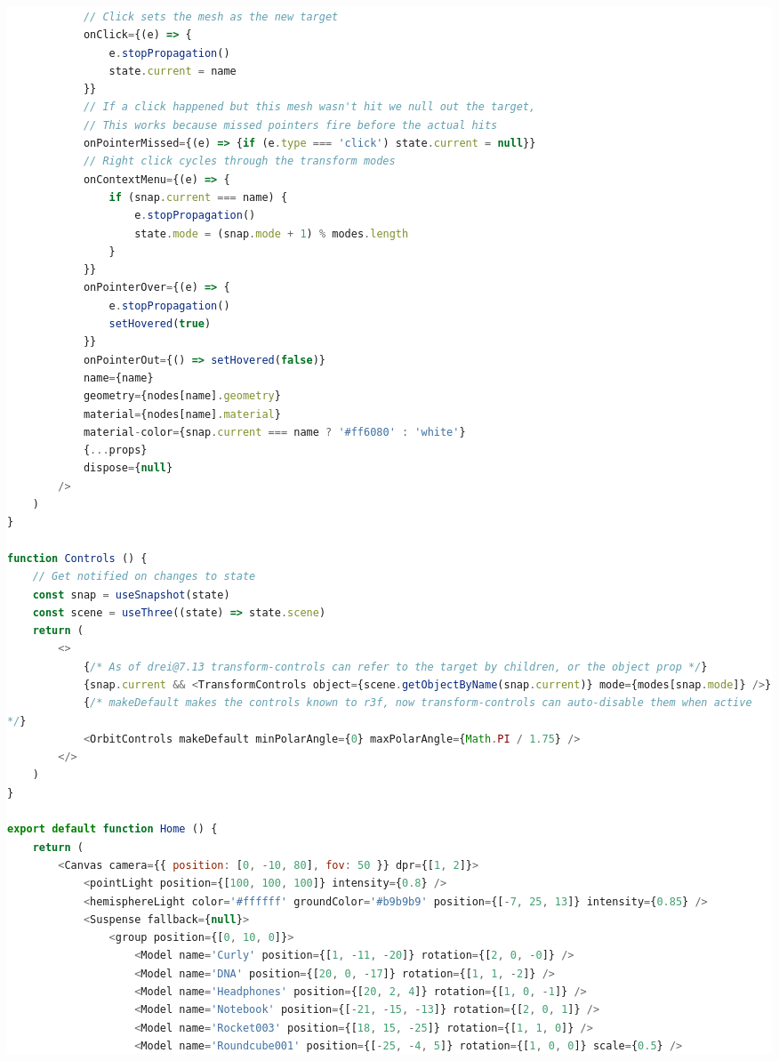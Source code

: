 ```js
            // Click sets the mesh as the new target
            onClick={(e) => {
                e.stopPropagation()
                state.current = name
            }}
            // If a click happened but this mesh wasn't hit we null out the target,
            // This works because missed pointers fire before the actual hits
            onPointerMissed={(e) => {if (e.type === 'click') state.current = null}}
            // Right click cycles through the transform modes
            onContextMenu={(e) => {
                if (snap.current === name) {
                    e.stopPropagation()
                    state.mode = (snap.mode + 1) % modes.length
                }
            }}
            onPointerOver={(e) => {
                e.stopPropagation()
                setHovered(true)
            }}
            onPointerOut={() => setHovered(false)}
            name={name}
            geometry={nodes[name].geometry}
            material={nodes[name].material}
            material-color={snap.current === name ? '#ff6080' : 'white'}
            {...props}
            dispose={null}
        />
    )
}

function Controls () {
    // Get notified on changes to state
    const snap = useSnapshot(state)
    const scene = useThree((state) => state.scene)
    return (
        <>
            {/* As of drei@7.13 transform-controls can refer to the target by children, or the object prop */}
            {snap.current && <TransformControls object={scene.getObjectByName(snap.current)} mode={modes[snap.mode]} />}
            {/* makeDefault makes the controls known to r3f, now transform-controls can auto-disable them when active */}
            <OrbitControls makeDefault minPolarAngle={0} maxPolarAngle={Math.PI / 1.75} />
        </>
    )
}

export default function Home () {
    return (
        <Canvas camera={{ position: [0, -10, 80], fov: 50 }} dpr={[1, 2]}>
            <pointLight position={[100, 100, 100]} intensity={0.8} />
            <hemisphereLight color='#ffffff' groundColor='#b9b9b9' position={[-7, 25, 13]} intensity={0.85} />
            <Suspense fallback={null}>
                <group position={[0, 10, 0]}>
                    <Model name='Curly' position={[1, -11, -20]} rotation={[2, 0, -0]} />
                    <Model name='DNA' position={[20, 0, -17]} rotation={[1, 1, -2]} />
                    <Model name='Headphones' position={[20, 2, 4]} rotation={[1, 0, -1]} />
                    <Model name='Notebook' position={[-21, -15, -13]} rotation={[2, 0, 1]} />
                    <Model name='Rocket003' position={[18, 15, -25]} rotation={[1, 1, 0]} />
                    <Model name='Roundcube001' position={[-25, -4, 5]} rotation={[1, 0, 0]} scale={0.5} />
```